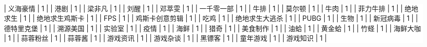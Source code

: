 | 义海豪情 | 1 |
| 港剧 | 1 |
| 梁非凡 | 1 |
| 刘醒 | 1 |
| 邓萃雯 | 1 |
| 一千零一部 | 1 |
| 牛排 | 1 |
| 莫尔顿 | 1 |
| 牛肉 | 1 |
| 菲力牛排 | 1 |
| 绝地求生 | 1 |
| 绝地求生鸡斯卡 | 1 |
| FPS | 1 |
| 鸡斯卡创意剪辑 | 1 |
| 吃鸡 | 1 |
| 绝地求生大逃杀 | 1 |
| PUBG | 1 |
| 生物 | 1 |
| 新冠病毒 | 1 |
| 德特里克堡 | 1 |
| 溯源美国 | 1 |
| 实验室 | 1 |
| 疫情 | 1 |
| 海鲜 | 1 |
| 猎奇 | 1 |
| 美食制作 | 1 |
| 油蛤 | 1 |
| 黄金蛤 | 1 |
| 竹蛏 | 1 |
| 海鲜大咖 | 1 |
| 蒜蓉粉丝 | 1 |
| 蒜蓉酱 | 1 |
| 游戏资讯 | 1 |
| 游戏杂谈 | 1 |
| 黑镖客 | 1 |
| 童年游戏 | 1 |
| 游戏知识 | 1 |